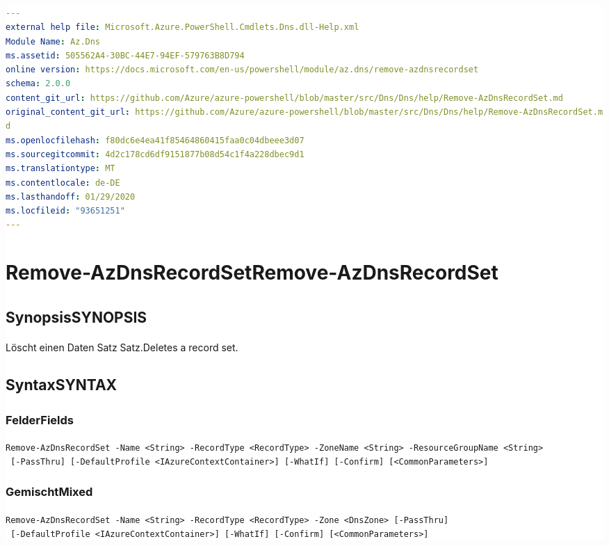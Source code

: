 ```yaml
---
external help file: Microsoft.Azure.PowerShell.Cmdlets.Dns.dll-Help.xml
Module Name: Az.Dns
ms.assetid: 505562A4-30BC-44E7-94EF-579763B8D794
online version: https://docs.microsoft.com/en-us/powershell/module/az.dns/remove-azdnsrecordset
schema: 2.0.0
content_git_url: https://github.com/Azure/azure-powershell/blob/master/src/Dns/Dns/help/Remove-AzDnsRecordSet.md
original_content_git_url: https://github.com/Azure/azure-powershell/blob/master/src/Dns/Dns/help/Remove-AzDnsRecordSet.md
ms.openlocfilehash: f80dc6e4ea41f85464860415faa0c04dbeee3d07
ms.sourcegitcommit: 4d2c178cd6df9151877b08d54c1f4a228dbec9d1
ms.translationtype: MT
ms.contentlocale: de-DE
ms.lasthandoff: 01/29/2020
ms.locfileid: "93651251"
---
```

# <span data-ttu-id="08cb4-101">Remove-AzDnsRecordSet</span><span class="sxs-lookup"><span data-stu-id="08cb4-101">Remove-AzDnsRecordSet</span></span>

## <span data-ttu-id="08cb4-102">Synopsis</span><span class="sxs-lookup"><span data-stu-id="08cb4-102">SYNOPSIS</span></span>
<span data-ttu-id="08cb4-103">Löscht einen Daten Satz Satz.</span><span class="sxs-lookup"><span data-stu-id="08cb4-103">Deletes a record set.</span></span>

## <span data-ttu-id="08cb4-104">Syntax</span><span class="sxs-lookup"><span data-stu-id="08cb4-104">SYNTAX</span></span>

### <span data-ttu-id="08cb4-105">Felder</span><span class="sxs-lookup"><span data-stu-id="08cb4-105">Fields</span></span>
```
Remove-AzDnsRecordSet -Name <String> -RecordType <RecordType> -ZoneName <String> -ResourceGroupName <String>
 [-PassThru] [-DefaultProfile <IAzureContextContainer>] [-WhatIf] [-Confirm] [<CommonParameters>]
```

### <span data-ttu-id="08cb4-106">Gemischt</span><span class="sxs-lookup"><span data-stu-id="08cb4-106">Mixed</span></span>
```
Remove-AzDnsRecordSet -Name <String> -RecordType <RecordType> -Zone <DnsZone> [-PassThru]
 [-DefaultProfile <IAzureContextContainer>] [-WhatIf] [-Confirm] [<CommonParameters>]
```
